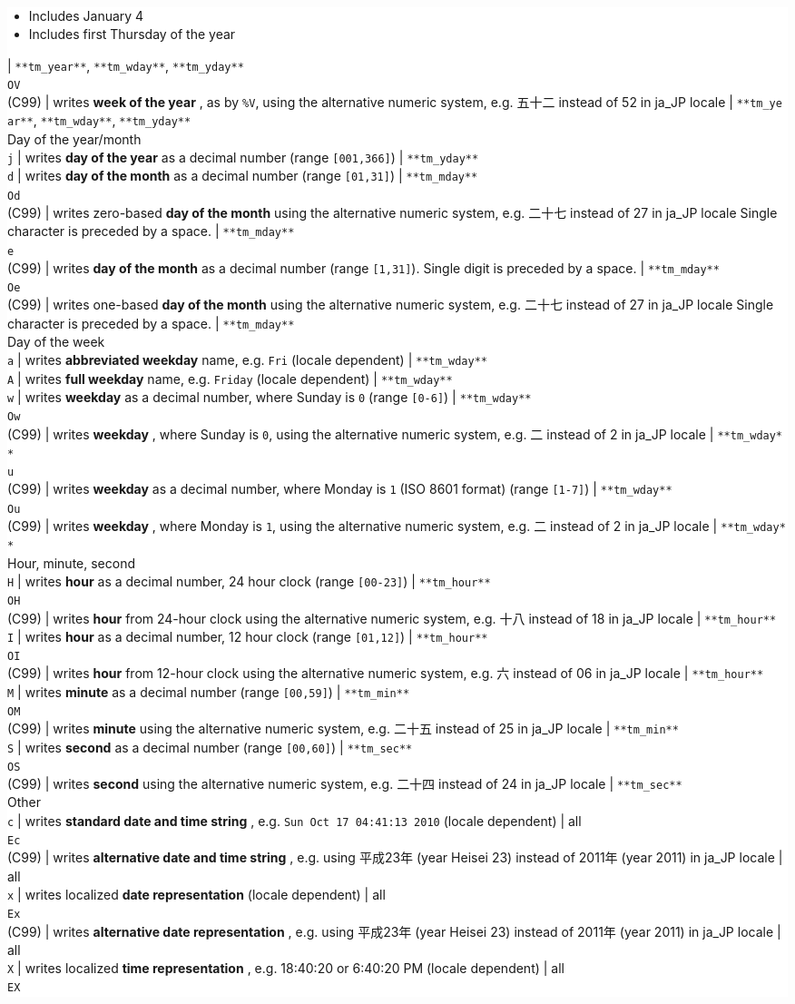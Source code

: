   * Includes January 4 
  * Includes first Thursday of the year 

|  `**tm_year**`, `**tm_wday**`, `**tm_yday**`  
`OV`  
(C99) |  writes **week of the year** , as by `%V`, using the alternative numeric system, e.g. 五十二 instead of 52 in ja_JP locale  |  `**tm_year**`, `**tm_wday**`, `**tm_yday**`  
Day of the year/month   
`j` |  writes **day of the year** as a decimal number (range `[001,366]`)  |  `**tm_yday**`  
`d` |  writes **day of the month** as a decimal number (range `[01,31]`)  |  `**tm_mday**`  
`Od`  
(C99) |  writes zero-based **day of the month** using the alternative numeric system, e.g. 二十七 instead of 27 in ja_JP locale Single character is preceded by a space.  |  `**tm_mday**`  
`e`  
(C99) |  writes **day of the month** as a decimal number (range `[1,31]`). Single digit is preceded by a space.  |  `**tm_mday**`  
`Oe`  
(C99) |  writes one-based **day of the month** using the alternative numeric system, e.g. 二十七 instead of 27 in ja_JP locale Single character is preceded by a space.  |  `**tm_mday**`  
Day of the week   
`a` |  writes **abbreviated weekday** name, e.g. `Fri` (locale dependent)  |  `**tm_wday**`  
`A` |  writes **full weekday** name, e.g. `Friday` (locale dependent)  |  `**tm_wday**`  
`w` |  writes **weekday** as a decimal number, where Sunday is `0` (range `[0-6]`)  |  `**tm_wday**`  
`Ow`  
(C99) |  writes **weekday** , where Sunday is `0`, using the alternative numeric system, e.g. 二 instead of 2 in ja_JP locale  |  `**tm_wday**`  
`u`  
(C99) |  writes **weekday** as a decimal number, where Monday is `1` (ISO 8601 format) (range `[1-7]`)  |  `**tm_wday**`  
`Ou`  
(C99) |  writes **weekday** , where Monday is `1`, using the alternative numeric system, e.g. 二 instead of 2 in ja_JP locale  |  `**tm_wday**`  
Hour, minute, second   
`H` |  writes **hour** as a decimal number, 24 hour clock (range `[00-23]`)  |  `**tm_hour**`  
`OH`  
(C99) |  writes **hour** from 24-hour clock using the alternative numeric system, e.g. 十八 instead of 18 in ja_JP locale  |  `**tm_hour**`  
`I` |  writes **hour** as a decimal number, 12 hour clock (range `[01,12]`)  |  `**tm_hour**`  
`OI`  
(C99) |  writes **hour** from 12-hour clock using the alternative numeric system, e.g. 六 instead of 06 in ja_JP locale  |  `**tm_hour**`  
`M` |  writes **minute** as a decimal number (range `[00,59]`)  |  `**tm_min**`  
`OM`  
(C99) |  writes **minute** using the alternative numeric system, e.g. 二十五 instead of 25 in ja_JP locale  |  `**tm_min**`  
`S` |  writes **second** as a decimal number (range `[00,60]`)  |  `**tm_sec**`  
`OS`  
(C99) |  writes **second** using the alternative numeric system, e.g. 二十四 instead of 24 in ja_JP locale  |  `**tm_sec**`  
Other   
`c` |  writes **standard date and time string** , e.g. `Sun Oct 17 04:41:13 2010` (locale dependent)  |  all   
`Ec`  
(C99) |  writes **alternative date and time string** , e.g. using 平成23年 (year Heisei 23) instead of 2011年 (year 2011) in ja_JP locale  |  all   
`x` |  writes localized **date representation** (locale dependent)  |  all   
`Ex`  
(C99) |  writes **alternative date representation** , e.g. using 平成23年 (year Heisei 23) instead of 2011年 (year 2011) in ja_JP locale  |  all   
`X` |  writes localized **time representation** , e.g. 18:40:20 or 6:40:20 PM (locale dependent)  |  all   
`EX`  